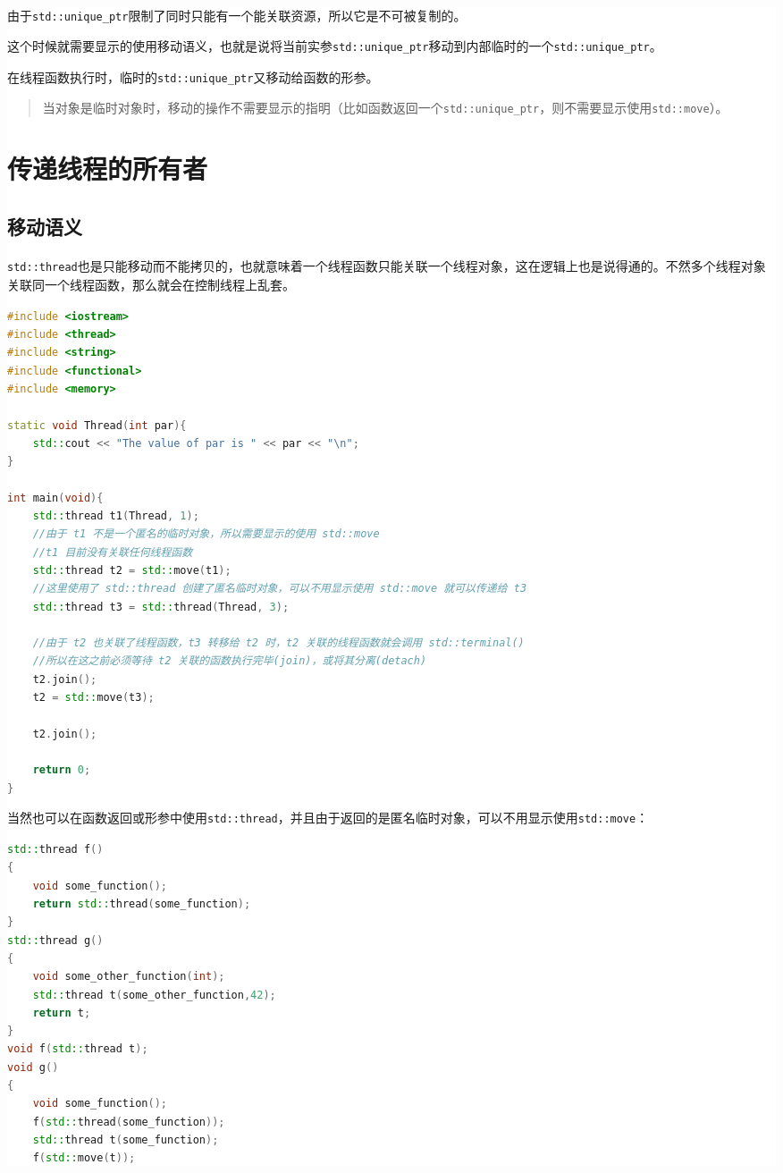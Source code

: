 由于`std::unique_ptr`限制了同时只能有一个能关联资源，所以它是不可被复制的。

这个时候就需要显示的使用移动语义，也就是说将当前实参`std::unique_ptr`移动到内部临时的一个`std::unique_ptr`。

在线程函数执行时，临时的`std::unique_ptr`又移动给函数的形参。

> 当对象是临时对象时，移动的操作不需要显示的指明（比如函数返回一个`std::unique_ptr`，则不需要显示使用`std::move`）。

# 传递线程的所有者

## 移动语义

`std::thread`也是只能移动而不能拷贝的，也就意味着一个线程函数只能关联一个线程对象，这在逻辑上也是说得通的。不然多个线程对象关联同一个线程函数，那么就会在控制线程上乱套。

```cpp
#include <iostream>
#include <thread>
#include <string>
#include <functional>
#include <memory>

static void Thread(int par){
    std::cout << "The value of par is " << par << "\n";
}

int main(void){
    std::thread t1(Thread, 1);
    //由于 t1 不是一个匿名的临时对象，所以需要显示的使用 std::move
    //t1 目前没有关联任何线程函数
    std::thread t2 = std::move(t1);
    //这里使用了 std::thread 创建了匿名临时对象，可以不用显示使用 std::move 就可以传递给 t3
    std::thread t3 = std::thread(Thread, 3);

    //由于 t2 也关联了线程函数，t3 转移给 t2 时，t2 关联的线程函数就会调用 std::terminal()
    //所以在这之前必须等待 t2 关联的函数执行完毕(join)，或将其分离(detach)
    t2.join();
    t2 = std::move(t3);

    t2.join();

    return 0;
}
```

当然也可以在函数返回或形参中使用`std::thread`，并且由于返回的是匿名临时对象，可以不用显示使用`std::move`：

```cpp
std::thread f()
{
    void some_function();
    return std::thread(some_function);
}
std::thread g()
{
    void some_other_function(int);
    std::thread t(some_other_function,42);
    return t;
}
void f(std::thread t);
void g()
{
    void some_function();
    f(std::thread(some_function));
    std::thread t(some_function);
    f(std::move(t));
```